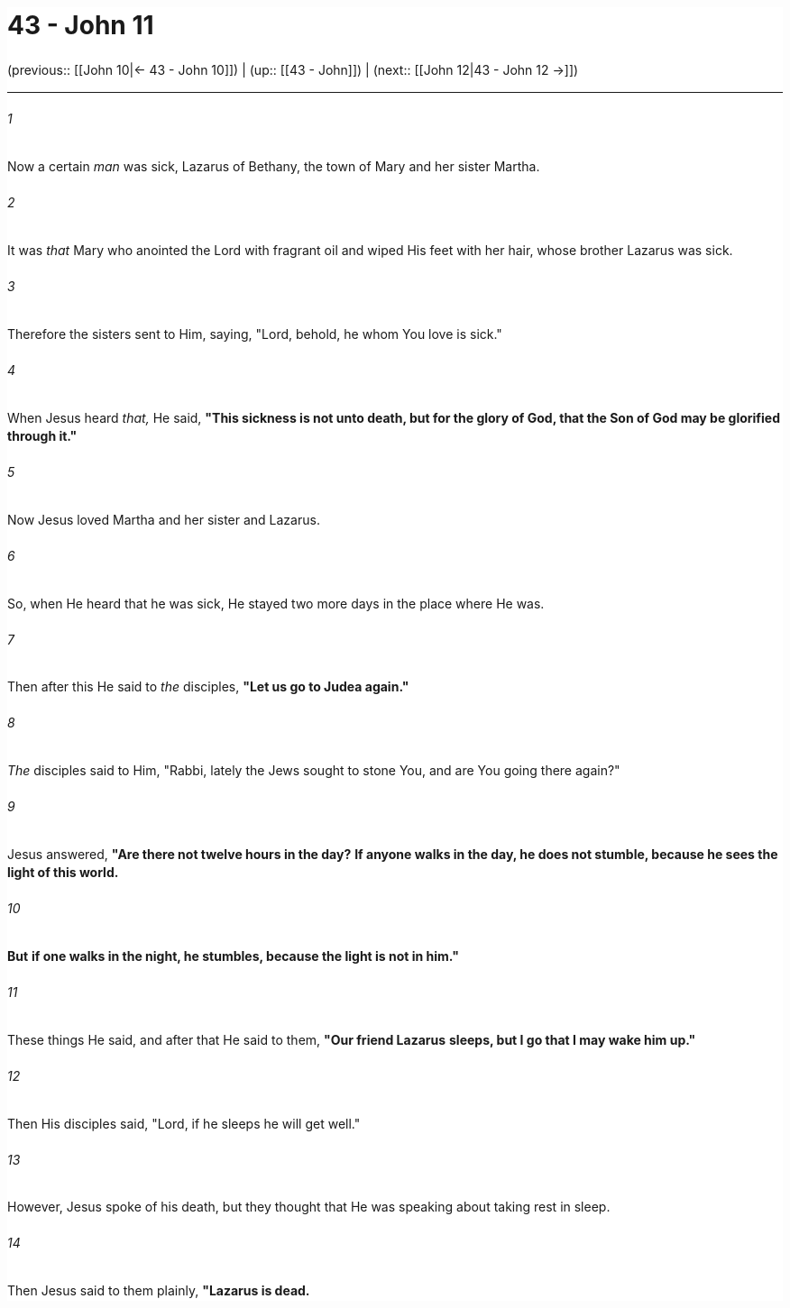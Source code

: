 # 43 - John 11

(previous:: [[John 10|← 43 - John 10]]) | (up:: [[43 - John]]) | (next:: [[John 12|43 - John 12 →]])

***


###### 1 
Now a certain _man_ was sick, Lazarus of Bethany, the town of Mary and her sister Martha. 

###### 2 
It was _that_ Mary who anointed the Lord with fragrant oil and wiped His feet with her hair, whose brother Lazarus was sick. 

###### 3 
Therefore the sisters sent to Him, saying, "Lord, behold, he whom You love is sick." 

###### 4 
When Jesus heard _that,_ He said, **"This sickness is not unto death, but for the glory of God, that the Son of God may be glorified through it."** 

###### 5 
Now Jesus loved Martha and her sister and Lazarus. 

###### 6 
So, when He heard that he was sick, He stayed two more days in the place where He was. 

###### 7 
Then after this He said to _the_ disciples, **"Let us go to Judea again."** 

###### 8 
_The_ disciples said to Him, "Rabbi, lately the Jews sought to stone You, and are You going there again?" 

###### 9 
Jesus answered, **"Are there not twelve hours in the day?** **If anyone walks in the day, he does not stumble, because he sees the** **light of this world.** 

###### 10 
**But** **if one walks in the night, he stumbles, because the light is not in him."** 

###### 11 
These things He said, and after that He said to them, **"Our friend Lazarus** **sleeps, but I go that I may wake him up."** 

###### 12 
Then His disciples said, "Lord, if he sleeps he will get well." 

###### 13 
However, Jesus spoke of his death, but they thought that He was speaking about taking rest in sleep. 

###### 14 
Then Jesus said to them plainly, **"Lazarus is dead.** 

